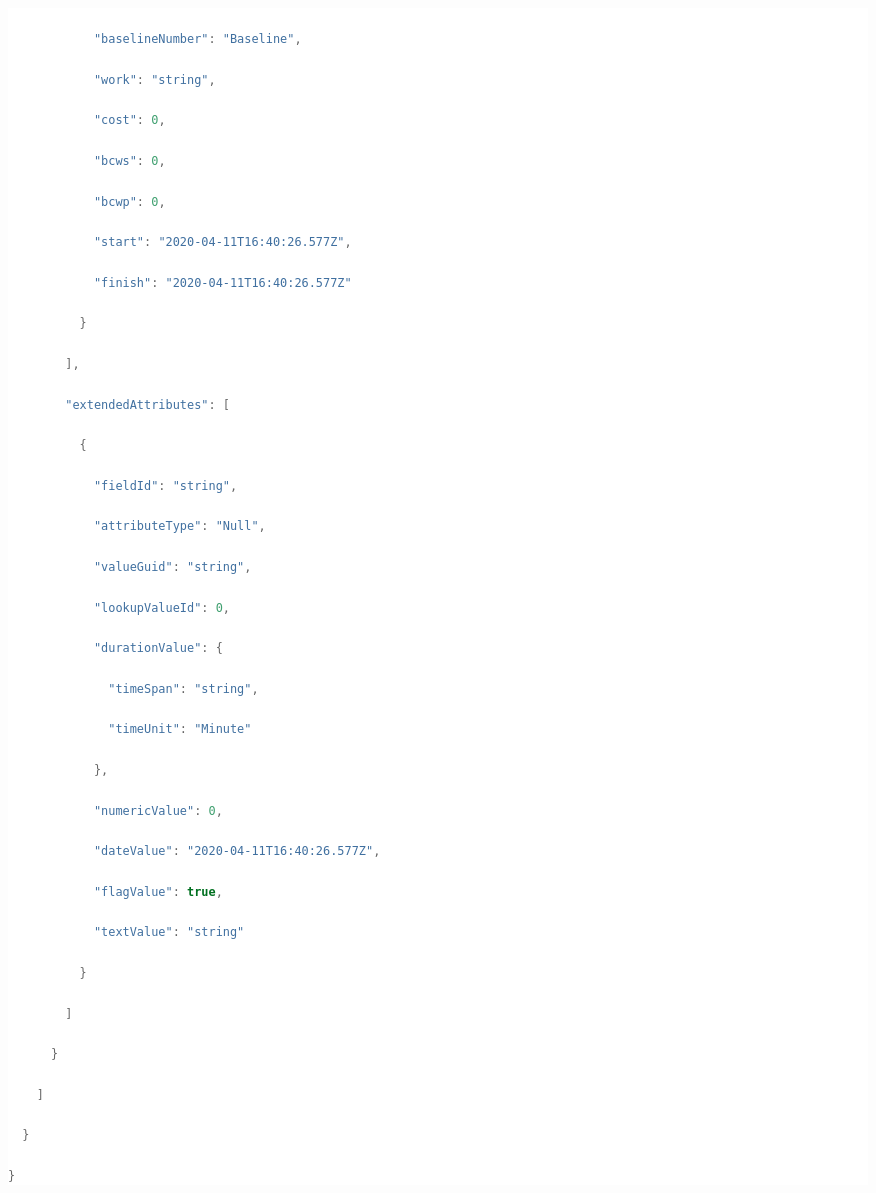 ```java

            "baselineNumber": "Baseline",

            "work": "string",

            "cost": 0,

            "bcws": 0,

            "bcwp": 0,

            "start": "2020-04-11T16:40:26.577Z",

            "finish": "2020-04-11T16:40:26.577Z"

          }

        ],

        "extendedAttributes": [

          {

            "fieldId": "string",

            "attributeType": "Null",

            "valueGuid": "string",

            "lookupValueId": 0,

            "durationValue": {

              "timeSpan": "string",

              "timeUnit": "Minute"

            },

            "numericValue": 0,

            "dateValue": "2020-04-11T16:40:26.577Z",

            "flagValue": true,

            "textValue": "string"

          }

        ]

      }

    ]

  }

}

```
